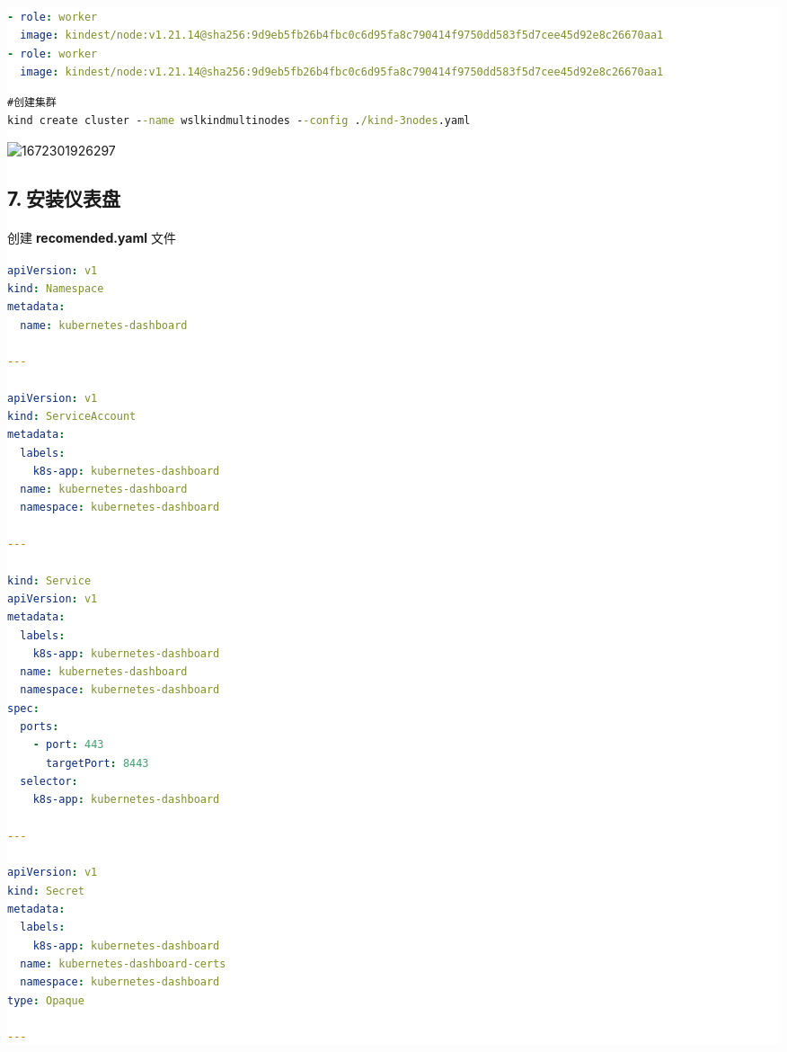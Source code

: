 ```yaml
- role: worker
  image: kindest/node:v1.21.14@sha256:9d9eb5fb26b4fbc0c6d95fa8c790414f9750dd583f5d7cee45d92e8c26670aa1
- role: worker
  image: kindest/node:v1.21.14@sha256:9d9eb5fb26b4fbc0c6d95fa8c790414f9750dd583f5d7cee45d92e8c26670aa1
```

```cmd
#创建集群
kind create cluster --name wslkindmultinodes --config ./kind-3nodes.yaml
```

![1672301926297](https://cdn.jsdelivr.net/gh/hackerhaiJu/note-picture@main/note-picture/1672301926297.png)



## 7. 安装仪表盘

创建 **recomended.yaml** 文件

```yaml
apiVersion: v1
kind: Namespace
metadata:
  name: kubernetes-dashboard

---

apiVersion: v1
kind: ServiceAccount
metadata:
  labels:
    k8s-app: kubernetes-dashboard
  name: kubernetes-dashboard
  namespace: kubernetes-dashboard

---

kind: Service
apiVersion: v1
metadata:
  labels:
    k8s-app: kubernetes-dashboard
  name: kubernetes-dashboard
  namespace: kubernetes-dashboard
spec:
  ports:
    - port: 443
      targetPort: 8443
  selector:
    k8s-app: kubernetes-dashboard

---

apiVersion: v1
kind: Secret
metadata:
  labels:
    k8s-app: kubernetes-dashboard
  name: kubernetes-dashboard-certs
  namespace: kubernetes-dashboard
type: Opaque

---
```